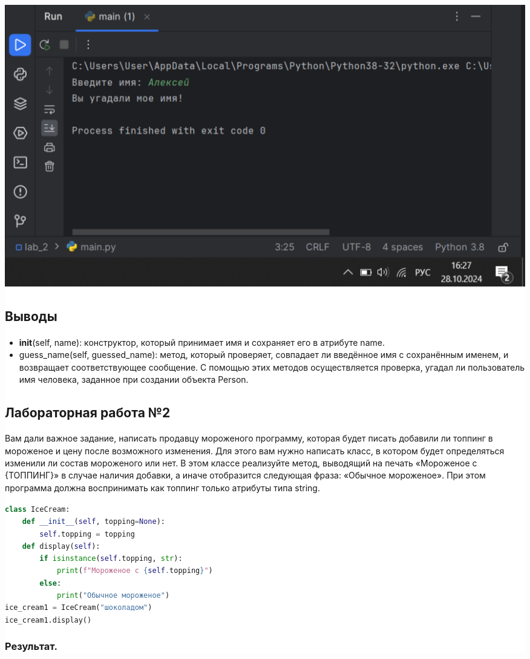 ![image](https://github.com/qweezzty/Software_Engineering/blob/main/phtot/%D0%BB%D0%B0%D0%B19.1.png)

## Выводы
- __init__(self, name): конструктор, который принимает имя и сохраняет его в атрибуте name.
- guess_name(self, guessed_name): метод, который проверяет, совпадает ли введённое имя с сохранённым именем, и возвращает соответствующее сообщение.
С помощью этих методов осуществляется проверка, угадал ли пользователь имя человека, заданное при создании объекта Person.

## Лабораторная работа №2
Вам дали важное задание, написать продавцу мороженого программу, которая будет писать добавили ли топпинг в мороженое и цену после возможного изменения. Для этого вам нужно написать класс, в котором будет определяться изменили ли состав мороженого или нет. В этом классе реализуйте метод, выводящий на печать «Мороженое с {ТОППИНГ}» в случае наличия добавки, а иначе отобразится следующая фраза: «Обычное мороженое». При этом программа должна воспринимать как топпинг только атрибуты типа string.

```python
class IceCream:
    def __init__(self, topping=None):
        self.topping = topping
    def display(self):
        if isinstance(self.topping, str):
            print(f"Мороженое с {self.topping}")
        else:
            print("Обычное мороженое")
ice_cream1 = IceCream("шоколадом")
ice_cream1.display()
```
### Результат.